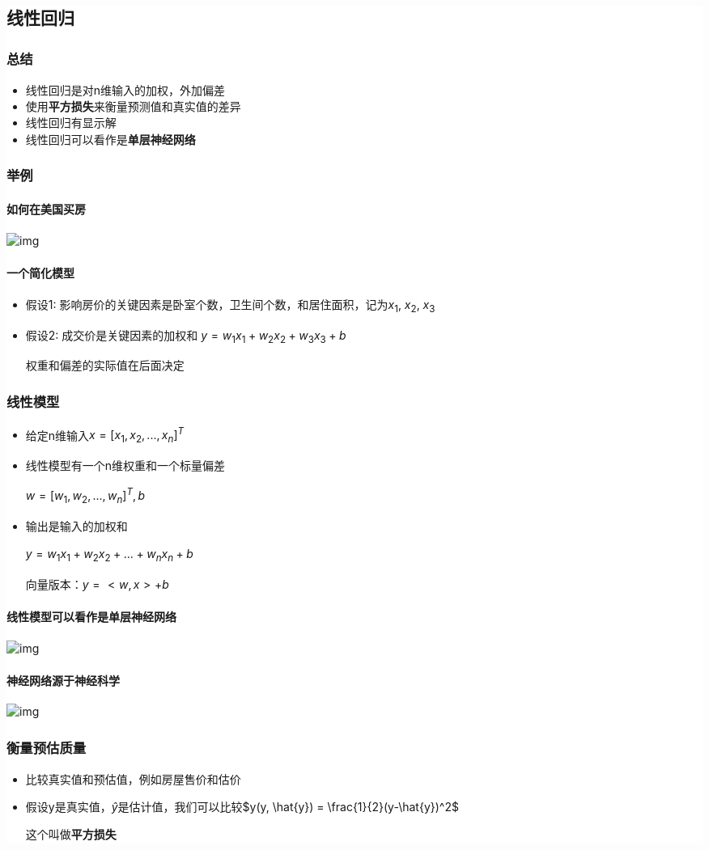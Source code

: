 ## 线性回归

### 总结
- 线性回归是对n维输入的加权，外加偏差
- 使用**平方损失**来衡量预测值和真实值的差异
- 线性回归有显示解
- 线性回归可以看作是**单层神经网络**

### 举例

#### 如何在美国买房

![img](http://img.peterli.club/joy/image-20230312231741365.png)

#### 一个简化模型

- 假设1: 影响房价的关键因素是卧室个数，卫生间个数，和居住面积，记为$x_1$, $x_2$, $x_3$

- 假设2: 成交价是关键因素的加权和 $y=w_1x_1+w_2x_2+w_3x_3+b$

  权重和偏差的实际值在后面决定



### 线性模型

- 给定n维输入$x=[x_1,x_2,...,x_n]^T$

- 线性模型有一个n维权重和一个标量偏差

  $w = [w_1, w_2,..., w_n]^T, b$

- 输出是输入的加权和

  $y = w_1x_1 + w_2x_2 + ... + w_nx_n + b$

  向量版本：$y = <w, x> + b$

#### 线性模型可以看作是单层神经网络

![img](http://img.peterli.club/joy/image-20230312233126123.png)

#### 神经网络源于神经科学

![img](http://img.peterli.club/joy/image-20230312233232344.png)

### 衡量预估质量

- 比较真实值和预估值，例如房屋售价和估价

- 假设y是真实值，$\hat{y}$是估计值，我们可以比较$y(y, \hat{y}) = \frac{1}{2}(y-\hat{y})^2$

  这个叫做**平方损失**

  

